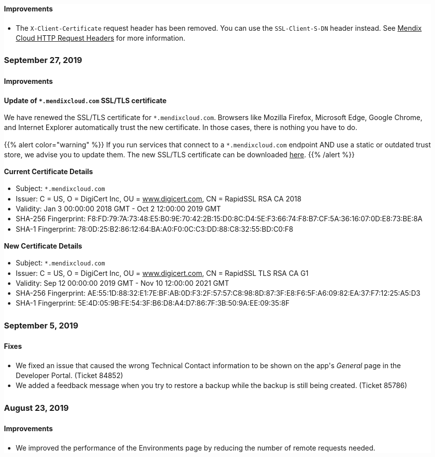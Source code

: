 #### Improvements

* The `X-Client-Certificate` request header has been removed. You can use the `SSL-Client-S-DN` header instead. See [Mendix Cloud HTTP Request Headers](/developerportal/deploy/mendix-cloud-request-headers/) for more information.

### September 27, 2019

#### Improvements

**Update of `*.mendixcloud.com` SSL/TLS certificate**

We have renewed the SSL/TLS certificate for `*.mendixcloud.com`. Browsers like Mozilla Firefox, Microsoft Edge, Google Chrome, and Internet Explorer automatically trust the new certificate. In those cases, there is nothing you have to do.

{{% alert color="warning" %}}
If you run services that connect to a `*.mendixcloud.com` endpoint AND use a static or outdated trust store, we advise you to update them. The new SSL/TLS certificate can be downloaded [here](/attachments/releasenotes/deployment/mendix-cloud/mendixcloud.com-2019-09-12.crt.txt).
{{% /alert %}}

**Current Certificate Details**

* Subject: `*.mendixcloud.com`
* Issuer: C = US, O = DigiCert Inc, OU = www.digicert.com, CN = RapidSSL RSA CA 2018
* Validity: Jan 3 00:00:00 2018 GMT - Oct 2 12:00:00 2019 GMT
* SHA-256 Fingerprint: F8:FD:79:7A:73:48:E5:B0:9E:70:42:2B:15:D0:8C:D4:5E:F3:66:74:F8:B7:CF:5A:36:16:07:0D:E8:73:BE:8A
* SHA-1 Fingerprint: 78:0D:25:B2:86:12:64:BA:A0:F0:0C:C3:DD:88:C8:32:55:BD:C0:F8

**New Certificate Details**

* Subject: `*.mendixcloud.com`
* Issuer: C = US, O = DigiCert Inc, OU = www.digicert.com, CN = RapidSSL TLS RSA CA G1
* Validity: Sep 12 00:00:00 2019 GMT - Nov 10 12:00:00 2021 GMT
* SHA-256 Fingerprint: AE:55:1D:88:32:E1:7E:BF:AB:0D:F3:2F:57:57:C8:98:8D:87:3F:E8:F6:5F:A6:09:82:EA:37:F7:12:25:A5:D3
* SHA-1 Fingerprint: 5E:4D:05:9B:FE:54:3F:B6:D8:A4:D7:86:7F:3B:50:9A:EE:09:35:8F

### September 5, 2019

#### Fixes

* We fixed an issue that caused the wrong Technical Contact information to be shown on the app's *General* page in the Developer Portal. (Ticket 84852)
* We added a feedback message when you try to restore a backup while the backup is still being created. (Ticket 85786)

### August 23, 2019

#### Improvements

* We improved the performance of the Environments page by reducing the number of remote requests needed.
